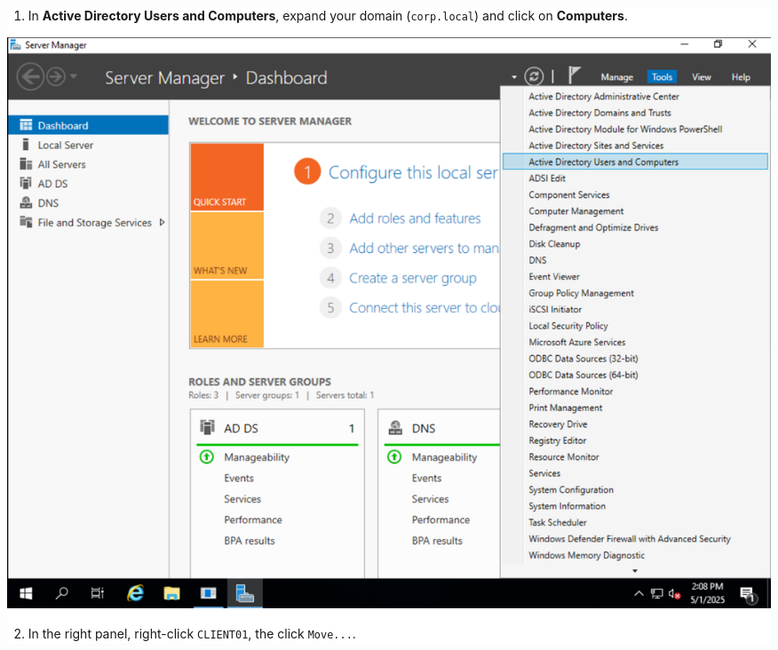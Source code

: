 1. In **Active Directory Users and Computers**, expand your domain (`corp.local`) and click on **Computers**.

![AD Users and Computers](/images/ad-tasks/gpo/09-users-and-computers.png)

2. In the right panel, right-click `CLIENT01`, the click `Move...`.
